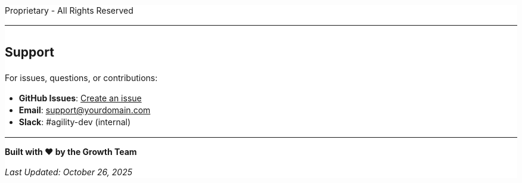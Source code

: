 Proprietary - All Rights Reserved

---

## Support

For issues, questions, or contributions:
- **GitHub Issues**: [Create an issue](https://github.com/your-org/Consultant-Time-Project-Management-System/issues)
- **Email**: support@yourdomain.com
- **Slack**: #agility-dev (internal)

---

**Built with ❤️ by the Growth Team**

*Last Updated: October 26, 2025*
